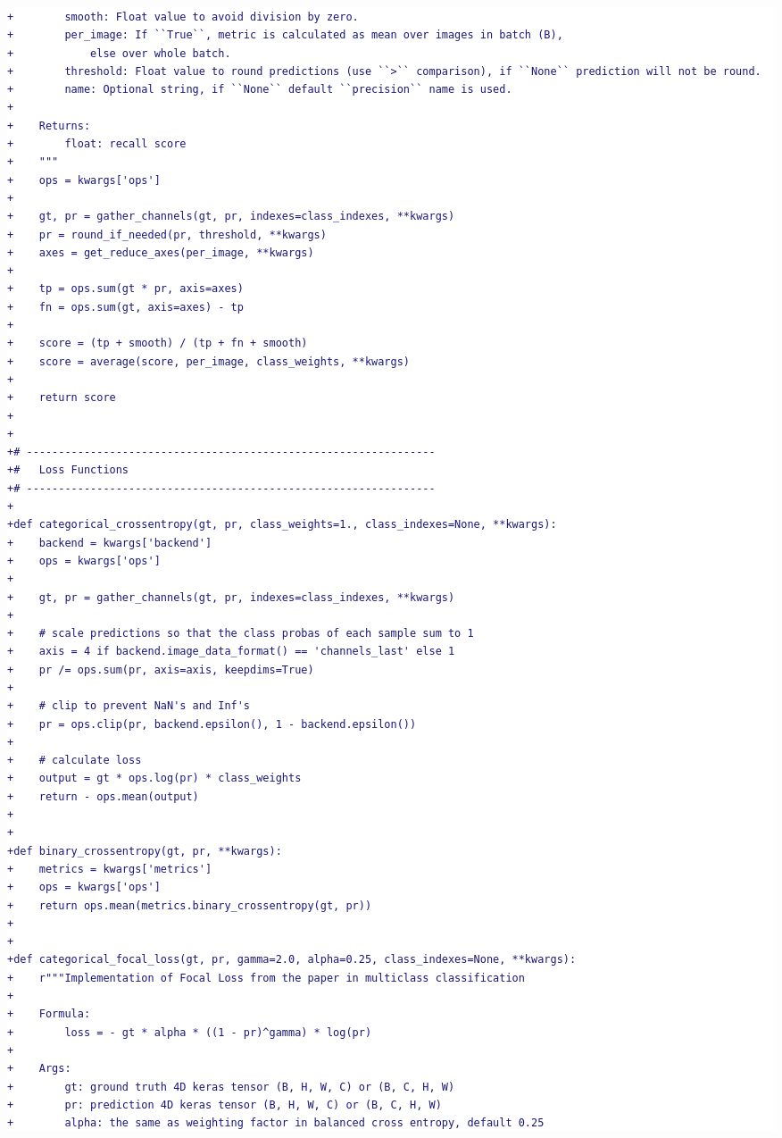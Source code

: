 ```diff
+        smooth: Float value to avoid division by zero.
+        per_image: If ``True``, metric is calculated as mean over images in batch (B),
+            else over whole batch.
+        threshold: Float value to round predictions (use ``>`` comparison), if ``None`` prediction will not be round.
+        name: Optional string, if ``None`` default ``precision`` name is used.
+
+    Returns:
+        float: recall score
+    """
+    ops = kwargs['ops']
+
+    gt, pr = gather_channels(gt, pr, indexes=class_indexes, **kwargs)
+    pr = round_if_needed(pr, threshold, **kwargs)
+    axes = get_reduce_axes(per_image, **kwargs)
+
+    tp = ops.sum(gt * pr, axis=axes)
+    fn = ops.sum(gt, axis=axes) - tp
+
+    score = (tp + smooth) / (tp + fn + smooth)
+    score = average(score, per_image, class_weights, **kwargs)
+
+    return score
+
+
+# ----------------------------------------------------------------
+#   Loss Functions
+# ----------------------------------------------------------------
+
+def categorical_crossentropy(gt, pr, class_weights=1., class_indexes=None, **kwargs):
+    backend = kwargs['backend']
+    ops = kwargs['ops']
+
+    gt, pr = gather_channels(gt, pr, indexes=class_indexes, **kwargs)
+
+    # scale predictions so that the class probas of each sample sum to 1
+    axis = 4 if backend.image_data_format() == 'channels_last' else 1
+    pr /= ops.sum(pr, axis=axis, keepdims=True)
+
+    # clip to prevent NaN's and Inf's
+    pr = ops.clip(pr, backend.epsilon(), 1 - backend.epsilon())
+
+    # calculate loss
+    output = gt * ops.log(pr) * class_weights
+    return - ops.mean(output)
+
+
+def binary_crossentropy(gt, pr, **kwargs):
+    metrics = kwargs['metrics']
+    ops = kwargs['ops']
+    return ops.mean(metrics.binary_crossentropy(gt, pr))
+
+
+def categorical_focal_loss(gt, pr, gamma=2.0, alpha=0.25, class_indexes=None, **kwargs):
+    r"""Implementation of Focal Loss from the paper in multiclass classification
+
+    Formula:
+        loss = - gt * alpha * ((1 - pr)^gamma) * log(pr)
+
+    Args:
+        gt: ground truth 4D keras tensor (B, H, W, C) or (B, C, H, W)
+        pr: prediction 4D keras tensor (B, H, W, C) or (B, C, H, W)
+        alpha: the same as weighting factor in balanced cross entropy, default 0.25
```